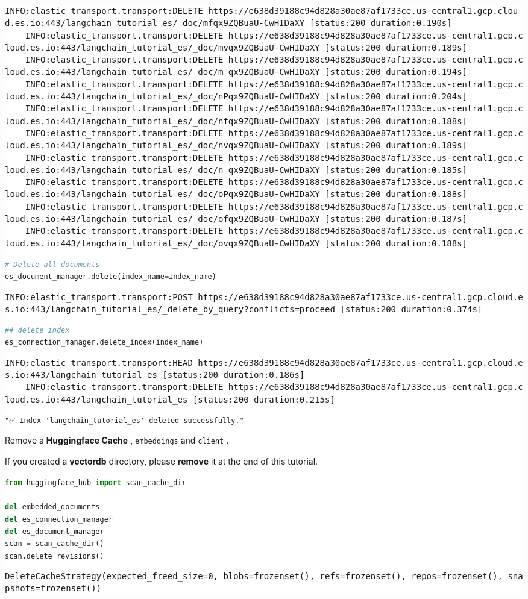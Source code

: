 <pre class="custom">INFO:elastic_transport.transport:DELETE https://e638d39188c94d828a30ae87af1733ce.us-central1.gcp.cloud.es.io:443/langchain_tutorial_es/_doc/mfqx9ZQBuaU-CwHIDaXY [status:200 duration:0.190s]
    INFO:elastic_transport.transport:DELETE https://e638d39188c94d828a30ae87af1733ce.us-central1.gcp.cloud.es.io:443/langchain_tutorial_es/_doc/mvqx9ZQBuaU-CwHIDaXY [status:200 duration:0.189s]
    INFO:elastic_transport.transport:DELETE https://e638d39188c94d828a30ae87af1733ce.us-central1.gcp.cloud.es.io:443/langchain_tutorial_es/_doc/m_qx9ZQBuaU-CwHIDaXY [status:200 duration:0.194s]
    INFO:elastic_transport.transport:DELETE https://e638d39188c94d828a30ae87af1733ce.us-central1.gcp.cloud.es.io:443/langchain_tutorial_es/_doc/nPqx9ZQBuaU-CwHIDaXY [status:200 duration:0.204s]
    INFO:elastic_transport.transport:DELETE https://e638d39188c94d828a30ae87af1733ce.us-central1.gcp.cloud.es.io:443/langchain_tutorial_es/_doc/nfqx9ZQBuaU-CwHIDaXY [status:200 duration:0.188s]
    INFO:elastic_transport.transport:DELETE https://e638d39188c94d828a30ae87af1733ce.us-central1.gcp.cloud.es.io:443/langchain_tutorial_es/_doc/nvqx9ZQBuaU-CwHIDaXY [status:200 duration:0.189s]
    INFO:elastic_transport.transport:DELETE https://e638d39188c94d828a30ae87af1733ce.us-central1.gcp.cloud.es.io:443/langchain_tutorial_es/_doc/n_qx9ZQBuaU-CwHIDaXY [status:200 duration:0.185s]
    INFO:elastic_transport.transport:DELETE https://e638d39188c94d828a30ae87af1733ce.us-central1.gcp.cloud.es.io:443/langchain_tutorial_es/_doc/oPqx9ZQBuaU-CwHIDaXY [status:200 duration:0.188s]
    INFO:elastic_transport.transport:DELETE https://e638d39188c94d828a30ae87af1733ce.us-central1.gcp.cloud.es.io:443/langchain_tutorial_es/_doc/ofqx9ZQBuaU-CwHIDaXY [status:200 duration:0.187s]
    INFO:elastic_transport.transport:DELETE https://e638d39188c94d828a30ae87af1733ce.us-central1.gcp.cloud.es.io:443/langchain_tutorial_es/_doc/ovqx9ZQBuaU-CwHIDaXY [status:200 duration:0.188s]
</pre>

```python
# Delete all documents
es_document_manager.delete(index_name=index_name)
```

<pre class="custom">INFO:elastic_transport.transport:POST https://e638d39188c94d828a30ae87af1733ce.us-central1.gcp.cloud.es.io:443/langchain_tutorial_es/_delete_by_query?conflicts=proceed [status:200 duration:0.374s]
</pre>

```python
## delete index
es_connection_manager.delete_index(index_name)
```

<pre class="custom">INFO:elastic_transport.transport:HEAD https://e638d39188c94d828a30ae87af1733ce.us-central1.gcp.cloud.es.io:443/langchain_tutorial_es [status:200 duration:0.186s]
    INFO:elastic_transport.transport:DELETE https://e638d39188c94d828a30ae87af1733ce.us-central1.gcp.cloud.es.io:443/langchain_tutorial_es [status:200 duration:0.215s]
</pre>




    "✅ Index 'langchain_tutorial_es' deleted successfully."



Remove a **Huggingface Cache**  , `embeddings` and `client` .

If you created a **vectordb** directory, please **remove** it at the end of this tutorial.

```python
from huggingface_hub import scan_cache_dir

del embedded_documents
del es_connection_manager
del es_document_manager
scan = scan_cache_dir()
scan.delete_revisions()
```




<pre class="custom">DeleteCacheStrategy(expected_freed_size=0, blobs=frozenset(), refs=frozenset(), repos=frozenset(), snapshots=frozenset())</pre>


